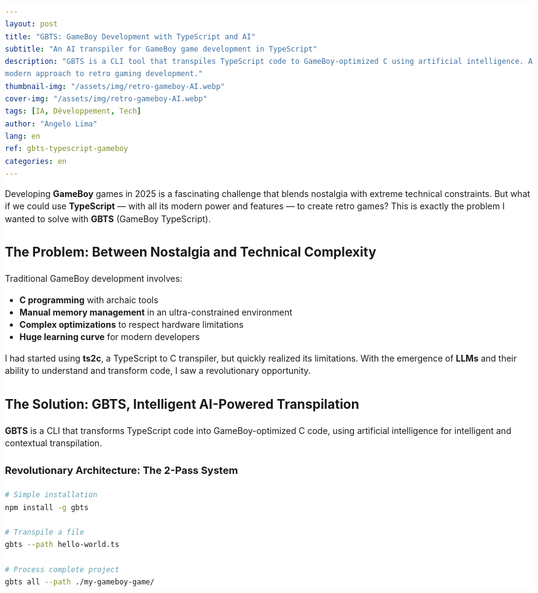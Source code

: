 ```yaml
---
layout: post
title: "GBTS: GameBoy Development with TypeScript and AI"
subtitle: "An AI transpiler for GameBoy game development in TypeScript"
description: "GBTS is a CLI tool that transpiles TypeScript code to GameBoy-optimized C using artificial intelligence. A modern approach to retro gaming development."
thumbnail-img: "/assets/img/retro-gameboy-AI.webp"
cover-img: "/assets/img/retro-gameboy-AI.webp"
tags: [IA, Développement, Tech]
author: "Angelo Lima"
lang: en
ref: gbts-typescript-gameboy
categories: en
---
```


Developing **GameBoy** games in 2025 is a fascinating challenge that blends nostalgia with extreme technical constraints. But what if we could use **TypeScript** — with all its modern power and features — to create retro games? This is exactly the problem I wanted to solve with **GBTS** (GameBoy TypeScript).

## The Problem: Between Nostalgia and Technical Complexity

Traditional GameBoy development involves:

- **C programming** with archaic tools
- **Manual memory management** in an ultra-constrained environment
- **Complex optimizations** to respect hardware limitations
- **Huge learning curve** for modern developers

I had started using **ts2c**, a TypeScript to C transpiler, but quickly realized its limitations. With the emergence of **LLMs** and their ability to understand and transform code, I saw a revolutionary opportunity.

## The Solution: GBTS, Intelligent AI-Powered Transpilation

**GBTS** is a CLI that transforms TypeScript code into GameBoy-optimized C code, using artificial intelligence for intelligent and contextual transpilation.

### Revolutionary Architecture: The 2-Pass System

```bash
# Simple installation
npm install -g gbts

# Transpile a file
gbts --path hello-world.ts

# Process complete project
gbts all --path ./my-gameboy-game/
```
